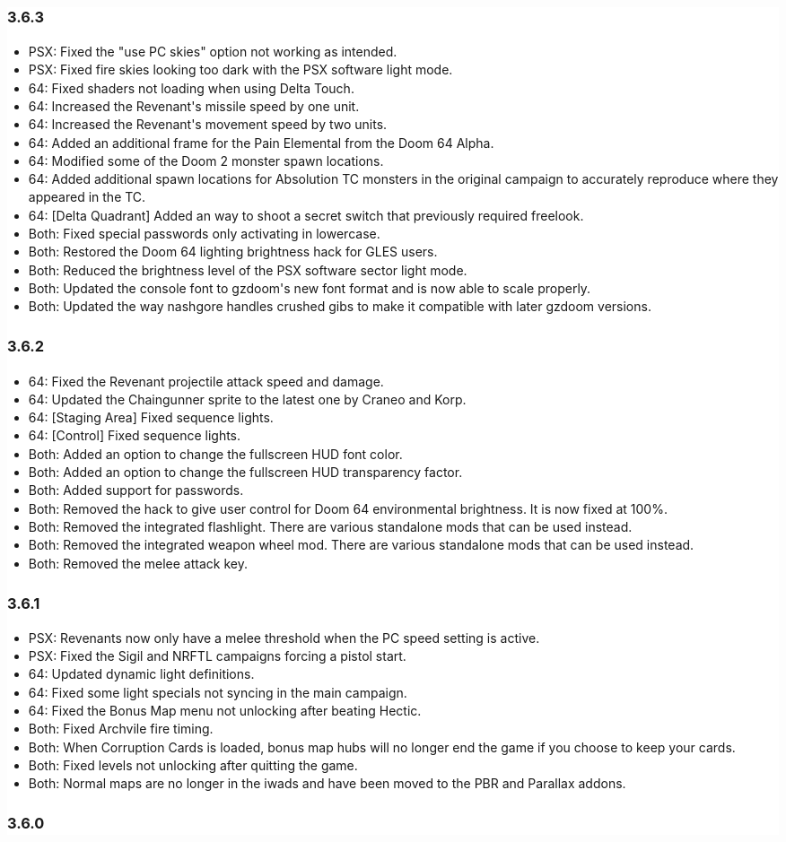 ### 3.6.3

- PSX: Fixed the "use PC skies" option not working as intended.
- PSX: Fixed fire skies looking too dark with the PSX software light mode.
- 64: Fixed shaders not loading when using Delta Touch.
- 64: Increased the Revenant's missile speed by one unit.
- 64: Increased the Revenant's movement speed by two units.
- 64: Added an additional frame for the Pain Elemental from the Doom 64 Alpha.
- 64: Modified some of the Doom 2 monster spawn locations.
- 64: Added additional spawn locations for Absolution TC monsters in the original campaign to accurately reproduce where they appeared in the TC.
- 64: [Delta Quadrant] Added an way to shoot a secret switch that previously required freelook.
- Both: Fixed special passwords only activating in lowercase.
- Both: Restored the Doom 64 lighting brightness hack for GLES users.
- Both: Reduced the brightness level of the PSX software sector light mode.
- Both: Updated the console font to gzdoom's new font format and is now able to scale properly.
- Both: Updated the way nashgore handles crushed gibs to make it compatible with later gzdoom versions.

### 3.6.2

- 64: Fixed the Revenant projectile attack speed and damage.
- 64: Updated the Chaingunner sprite to the latest one by Craneo and Korp.
- 64: [Staging Area] Fixed sequence lights.
- 64: [Control] Fixed sequence lights.
- Both: Added an option to change the fullscreen HUD font color.
- Both: Added an option to change the fullscreen HUD transparency factor.
- Both: Added support for passwords.
- Both: Removed the hack to give user control for Doom 64 environmental brightness. It is now fixed at 100%.
- Both: Removed the integrated flashlight. There are various standalone mods that can be used instead.
- Both: Removed the integrated weapon wheel mod. There are various standalone mods that can be used instead.
- Both: Removed the melee attack key.

### 3.6.1

- PSX: Revenants now only have a melee threshold when the PC speed setting is active.
- PSX: Fixed the Sigil and NRFTL campaigns forcing a pistol start.
- 64: Updated dynamic light definitions.
- 64: Fixed some light specials not syncing in the main campaign.
- 64: Fixed the Bonus Map menu not unlocking after beating Hectic.
- Both: Fixed Archvile fire timing.
- Both: When Corruption Cards is loaded, bonus map hubs will no longer end the game if you choose to keep your cards.
- Both: Fixed levels not unlocking after quitting the game.
- Both: Normal maps are no longer in the iwads and have been moved to the PBR and Parallax addons.

### 3.6.0
